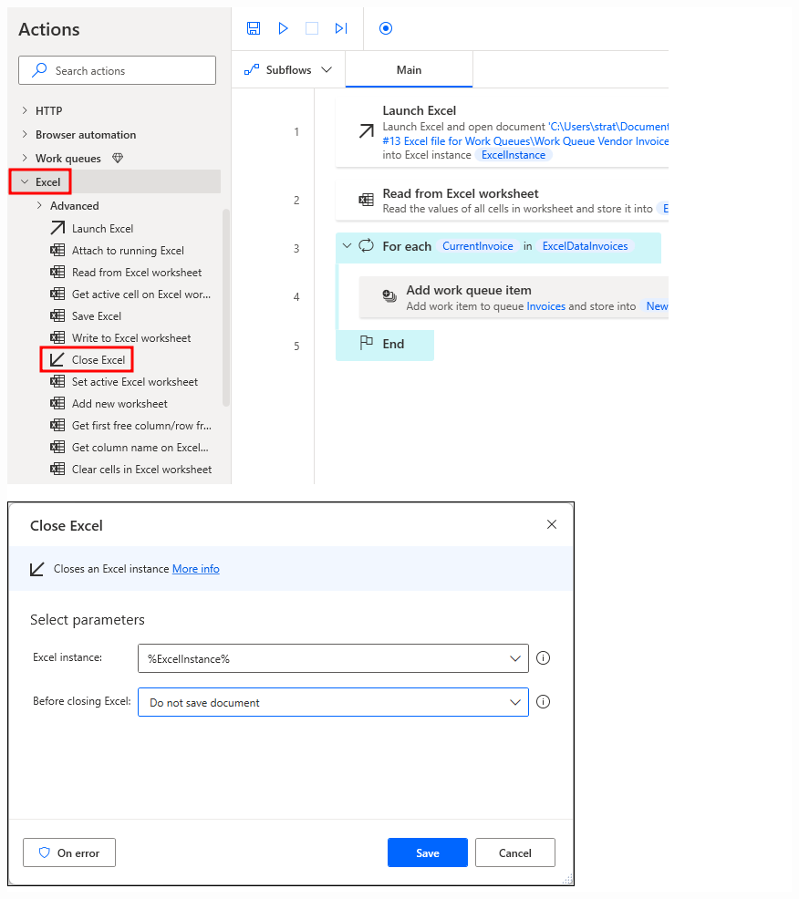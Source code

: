 ![Screenshot shows the Close Excel action.](images/4-53.png)
    
![Screenshot of the Close Excel action dialog box.](images/4-54.png)
    